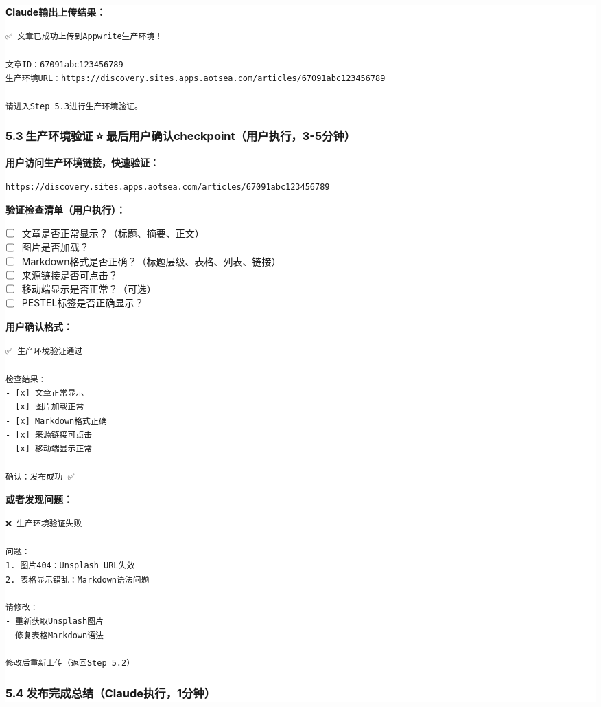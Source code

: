 **Claude输出上传结果：**
```
✅ 文章已成功上传到Appwrite生产环境！

文章ID：67091abc123456789
生产环境URL：https://discovery.sites.apps.aotsea.com/articles/67091abc123456789

请进入Step 5.3进行生产环境验证。
```

### 5.3 生产环境验证 ⭐ 最后用户确认checkpoint（用户执行，3-5分钟）

**用户访问生产环境链接，快速验证：**
```
https://discovery.sites.apps.aotsea.com/articles/67091abc123456789
```

**验证检查清单（用户执行）：**
- [ ] 文章是否正常显示？（标题、摘要、正文）
- [ ] 图片是否加载？
- [ ] Markdown格式是否正确？（标题层级、表格、列表、链接）
- [ ] 来源链接是否可点击？
- [ ] 移动端显示是否正常？（可选）
- [ ] PESTEL标签是否正确显示？

**用户确认格式：**
```
✅ 生产环境验证通过

检查结果：
- [x] 文章正常显示
- [x] 图片加载正常
- [x] Markdown格式正确
- [x] 来源链接可点击
- [x] 移动端显示正常

确认：发布成功 ✅
```

**或者发现问题：**
```
❌ 生产环境验证失败

问题：
1. 图片404：Unsplash URL失效
2. 表格显示错乱：Markdown语法问题

请修改：
- 重新获取Unsplash图片
- 修复表格Markdown语法

修改后重新上传（返回Step 5.2）
```

### 5.4 发布完成总结（Claude执行，1分钟）
